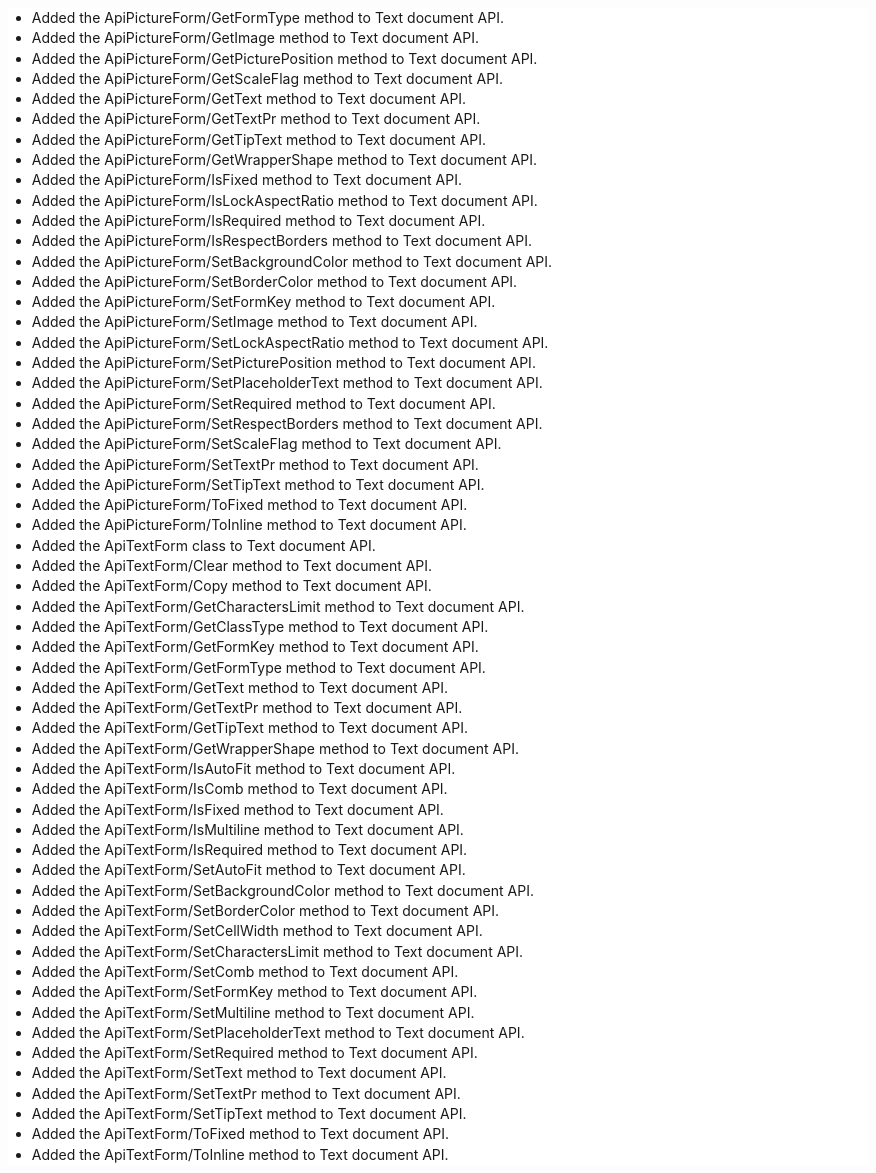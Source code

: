 - Added the ApiPictureForm/GetFormType method to Text document API.
- Added the ApiPictureForm/GetImage method to Text document API.
- Added the ApiPictureForm/GetPicturePosition method to Text document API.
- Added the ApiPictureForm/GetScaleFlag method to Text document API.
- Added the ApiPictureForm/GetText method to Text document API.
- Added the ApiPictureForm/GetTextPr method to Text document API.
- Added the ApiPictureForm/GetTipText method to Text document API.
- Added the ApiPictureForm/GetWrapperShape method to Text document API.
- Added the ApiPictureForm/IsFixed method to Text document API.
- Added the ApiPictureForm/IsLockAspectRatio method to Text document API.
- Added the ApiPictureForm/IsRequired method to Text document API.
- Added the ApiPictureForm/IsRespectBorders method to Text document API.
- Added the ApiPictureForm/SetBackgroundColor method to Text document API.
- Added the ApiPictureForm/SetBorderColor method to Text document API.
- Added the ApiPictureForm/SetFormKey method to Text document API.
- Added the ApiPictureForm/SetImage method to Text document API.
- Added the ApiPictureForm/SetLockAspectRatio method to Text document API.
- Added the ApiPictureForm/SetPicturePosition method to Text document API.
- Added the ApiPictureForm/SetPlaceholderText method to Text document API.
- Added the ApiPictureForm/SetRequired method to Text document API.
- Added the ApiPictureForm/SetRespectBorders method to Text document API.
- Added the ApiPictureForm/SetScaleFlag method to Text document API.
- Added the ApiPictureForm/SetTextPr method to Text document API.
- Added the ApiPictureForm/SetTipText method to Text document API.
- Added the ApiPictureForm/ToFixed method to Text document API.
- Added the ApiPictureForm/ToInline method to Text document API.
- Added the ApiTextForm class to Text document API.
- Added the ApiTextForm/Clear method to Text document API.
- Added the ApiTextForm/Copy method to Text document API.
- Added the ApiTextForm/GetCharactersLimit method to Text document API.
- Added the ApiTextForm/GetClassType method to Text document API.
- Added the ApiTextForm/GetFormKey method to Text document API.
- Added the ApiTextForm/GetFormType method to Text document API.
- Added the ApiTextForm/GetText method to Text document API.
- Added the ApiTextForm/GetTextPr method to Text document API.
- Added the ApiTextForm/GetTipText method to Text document API.
- Added the ApiTextForm/GetWrapperShape method to Text document API.
- Added the ApiTextForm/IsAutoFit method to Text document API.
- Added the ApiTextForm/IsComb method to Text document API.
- Added the ApiTextForm/IsFixed method to Text document API.
- Added the ApiTextForm/IsMultiline method to Text document API.
- Added the ApiTextForm/IsRequired method to Text document API.
- Added the ApiTextForm/SetAutoFit method to Text document API.
- Added the ApiTextForm/SetBackgroundColor method to Text document API.
- Added the ApiTextForm/SetBorderColor method to Text document API.
- Added the ApiTextForm/SetCellWidth method to Text document API.
- Added the ApiTextForm/SetCharactersLimit method to Text document API.
- Added the ApiTextForm/SetComb method to Text document API.
- Added the ApiTextForm/SetFormKey method to Text document API.
- Added the ApiTextForm/SetMultiline method to Text document API.
- Added the ApiTextForm/SetPlaceholderText method to Text document API.
- Added the ApiTextForm/SetRequired method to Text document API.
- Added the ApiTextForm/SetText method to Text document API.
- Added the ApiTextForm/SetTextPr method to Text document API.
- Added the ApiTextForm/SetTipText method to Text document API.
- Added the ApiTextForm/ToFixed method to Text document API.
- Added the ApiTextForm/ToInline method to Text document API.
